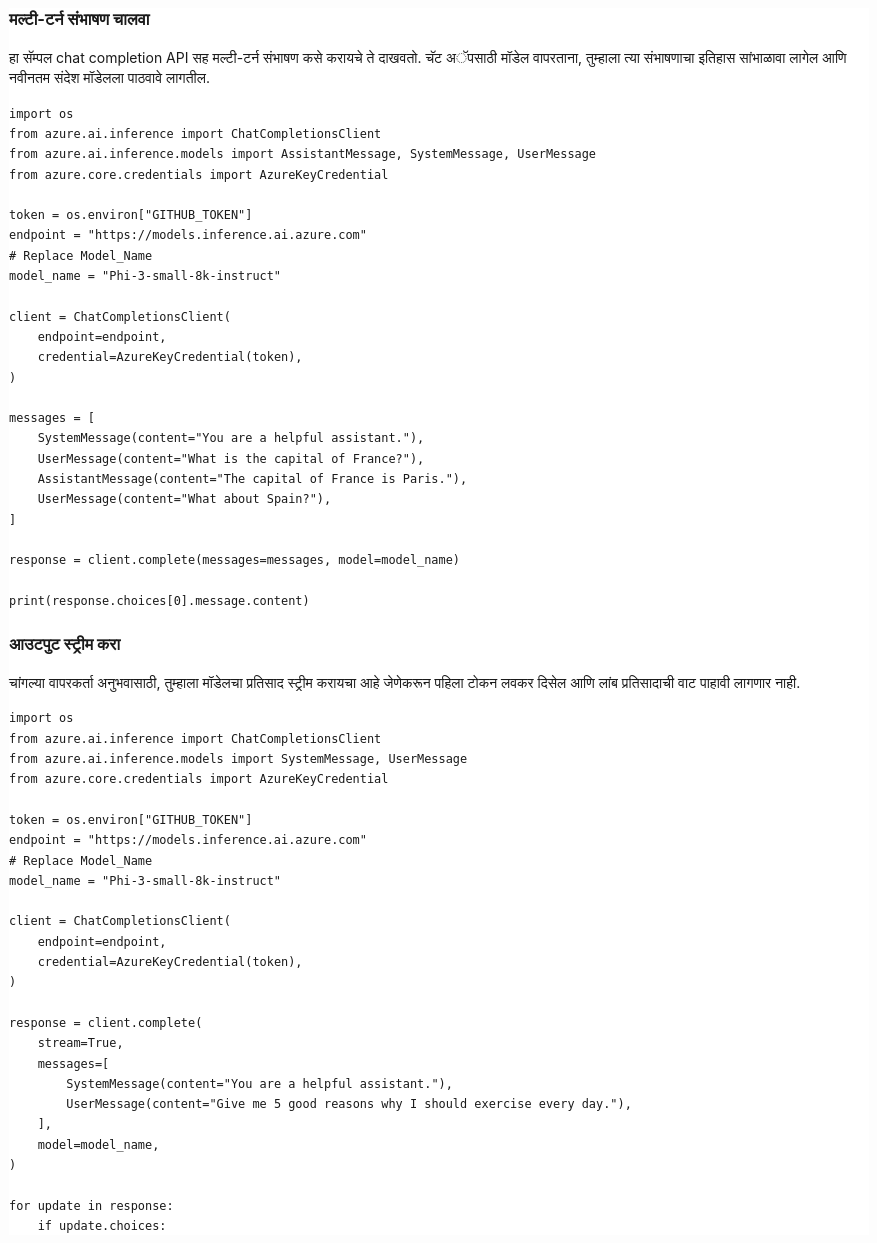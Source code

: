 ### मल्टी-टर्न संभाषण चालवा

हा सॅम्पल chat completion API सह मल्टी-टर्न संभाषण कसे करायचे ते दाखवतो. चॅट अॅपसाठी मॉडेल वापरताना, तुम्हाला त्या संभाषणाचा इतिहास सांभाळावा लागेल आणि नवीनतम संदेश मॉडेलला पाठवावे लागतील.

```
import os
from azure.ai.inference import ChatCompletionsClient
from azure.ai.inference.models import AssistantMessage, SystemMessage, UserMessage
from azure.core.credentials import AzureKeyCredential

token = os.environ["GITHUB_TOKEN"]
endpoint = "https://models.inference.ai.azure.com"
# Replace Model_Name
model_name = "Phi-3-small-8k-instruct"

client = ChatCompletionsClient(
    endpoint=endpoint,
    credential=AzureKeyCredential(token),
)

messages = [
    SystemMessage(content="You are a helpful assistant."),
    UserMessage(content="What is the capital of France?"),
    AssistantMessage(content="The capital of France is Paris."),
    UserMessage(content="What about Spain?"),
]

response = client.complete(messages=messages, model=model_name)

print(response.choices[0].message.content)
```

### आउटपुट स्ट्रीम करा

चांगल्या वापरकर्ता अनुभवासाठी, तुम्हाला मॉडेलचा प्रतिसाद स्ट्रीम करायचा आहे जेणेकरून पहिला टोकन लवकर दिसेल आणि लांब प्रतिसादाची वाट पाहावी लागणार नाही.

```
import os
from azure.ai.inference import ChatCompletionsClient
from azure.ai.inference.models import SystemMessage, UserMessage
from azure.core.credentials import AzureKeyCredential

token = os.environ["GITHUB_TOKEN"]
endpoint = "https://models.inference.ai.azure.com"
# Replace Model_Name
model_name = "Phi-3-small-8k-instruct"

client = ChatCompletionsClient(
    endpoint=endpoint,
    credential=AzureKeyCredential(token),
)

response = client.complete(
    stream=True,
    messages=[
        SystemMessage(content="You are a helpful assistant."),
        UserMessage(content="Give me 5 good reasons why I should exercise every day."),
    ],
    model=model_name,
)

for update in response:
    if update.choices:
```
